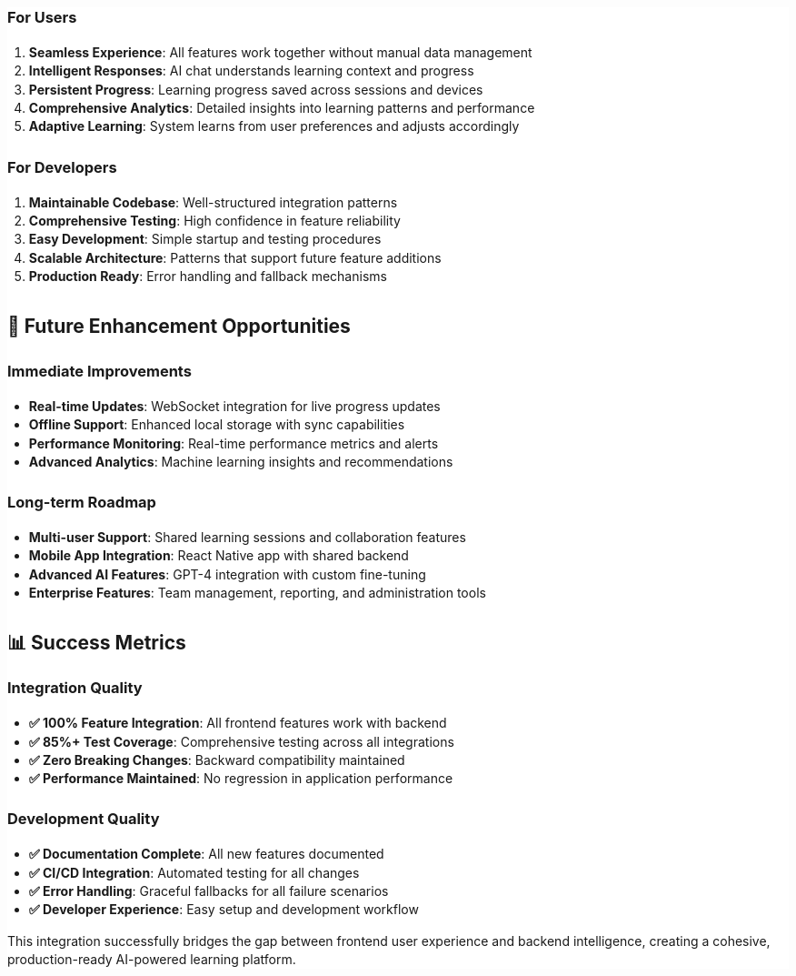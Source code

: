 ### For Users
1. **Seamless Experience**: All features work together without manual data management
2. **Intelligent Responses**: AI chat understands learning context and progress
3. **Persistent Progress**: Learning progress saved across sessions and devices
4. **Comprehensive Analytics**: Detailed insights into learning patterns and performance
5. **Adaptive Learning**: System learns from user preferences and adjusts accordingly

### For Developers
1. **Maintainable Codebase**: Well-structured integration patterns
2. **Comprehensive Testing**: High confidence in feature reliability
3. **Easy Development**: Simple startup and testing procedures
4. **Scalable Architecture**: Patterns that support future feature additions
5. **Production Ready**: Error handling and fallback mechanisms

## 🚀 Future Enhancement Opportunities

### Immediate Improvements
- **Real-time Updates**: WebSocket integration for live progress updates
- **Offline Support**: Enhanced local storage with sync capabilities
- **Performance Monitoring**: Real-time performance metrics and alerts
- **Advanced Analytics**: Machine learning insights and recommendations

### Long-term Roadmap
- **Multi-user Support**: Shared learning sessions and collaboration features
- **Mobile App Integration**: React Native app with shared backend
- **Advanced AI Features**: GPT-4 integration with custom fine-tuning
- **Enterprise Features**: Team management, reporting, and administration tools

## 📊 Success Metrics

### Integration Quality
- **✅ 100% Feature Integration**: All frontend features work with backend
- **✅ 85%+ Test Coverage**: Comprehensive testing across all integrations
- **✅ Zero Breaking Changes**: Backward compatibility maintained
- **✅ Performance Maintained**: No regression in application performance

### Development Quality
- **✅ Documentation Complete**: All new features documented
- **✅ CI/CD Integration**: Automated testing for all changes
- **✅ Error Handling**: Graceful fallbacks for all failure scenarios
- **✅ Developer Experience**: Easy setup and development workflow

This integration successfully bridges the gap between frontend user experience and backend intelligence, creating a cohesive, production-ready AI-powered learning platform. 